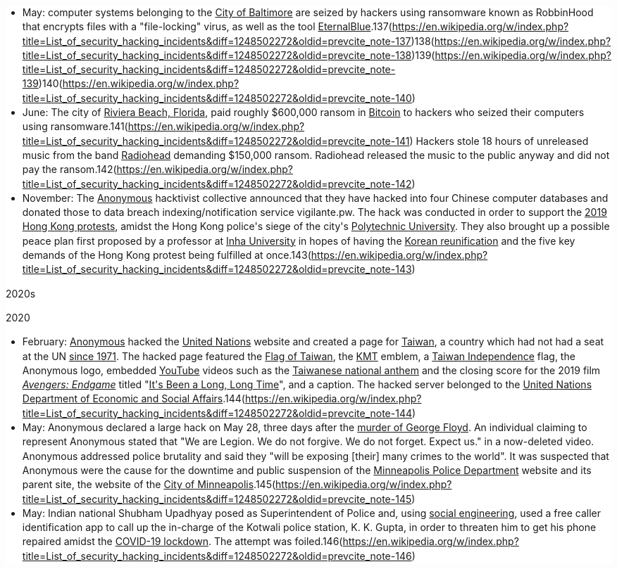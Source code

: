 * May: computer systems belonging to the [City of Baltimore](https://en.wikipedia.org/wiki/Baltimore,_Maryland) are seized by hackers using ransomware known as RobbinHood that encrypts files with a "file-locking" virus, as well as the tool [EternalBlue](https://en.wikipedia.org/wiki/EternalBlue).137(https://en.wikipedia.org/w/index.php?title=List_of_security_hacking_incidents&diff=1248502272&oldid=prevcite_note-137)138(https://en.wikipedia.org/w/index.php?title=List_of_security_hacking_incidents&diff=1248502272&oldid=prevcite_note-138)139(https://en.wikipedia.org/w/index.php?title=List_of_security_hacking_incidents&diff=1248502272&oldid=prevcite_note-139)140(https://en.wikipedia.org/w/index.php?title=List_of_security_hacking_incidents&diff=1248502272&oldid=prevcite_note-140)
* June: The city of [Riviera Beach, Florida](https://en.wikipedia.org/wiki/Riviera_Beach,_Florida), paid roughly $600,000 ransom in [Bitcoin](https://en.wikipedia.org/wiki/Bitcoin) to hackers who seized their computers using ransomware.141(https://en.wikipedia.org/w/index.php?title=List_of_security_hacking_incidents&diff=1248502272&oldid=prevcite_note-141) Hackers stole 18 hours of unreleased music from the band [Radiohead](https://en.wikipedia.org/wiki/Radiohead) demanding $150,000 ransom. Radiohead released the music to the public anyway and did not pay the ransom.142(https://en.wikipedia.org/w/index.php?title=List_of_security_hacking_incidents&diff=1248502272&oldid=prevcite_note-142)
* November: The [Anonymous](https://en.wikipedia.org/wiki/Anonymous_(group)) hacktivist collective announced that they have hacked into four Chinese computer databases and donated those to data breach indexing/notification service vigilante.pw. The hack was conducted in order to support the [2019 Hong Kong protests](https://en.wikipedia.org/wiki/2019_Hong_Kong_protests), amidst the Hong Kong police's siege of the city's [Polytechnic University](https://en.wikipedia.org/wiki/Hong_Kong_Polytechnic_University). They also brought up a possible peace plan first proposed by a professor at [Inha University](https://en.wikipedia.org/wiki/Inha_University) in hopes of having the [Korean reunification](https://en.wikipedia.org/wiki/Korean_reunification) and the five key demands of the Hong Kong protest being fulfilled at once.143(https://en.wikipedia.org/w/index.php?title=List_of_security_hacking_incidents&diff=1248502272&oldid=prevcite_note-143)

 2020s

 2020

* February: [Anonymous](https://en.wikipedia.org/wiki/Anonymous_(group)) hacked the [United Nations](https://en.wikipedia.org/wiki/United_Nations) website and created a page for [Taiwan](https://en.wikipedia.org/wiki/Taiwan), a country which had not had a seat at the UN [since 1971](https://en.wikipedia.org/wiki/China_and_the_United_Nations). The hacked page featured the [Flag of Taiwan](https://en.wikipedia.org/wiki/Flag_of_Taiwan), the [KMT](https://en.wikipedia.org/wiki/KMT) emblem, a [Taiwan Independence](https://en.wikipedia.org/wiki/Taiwan_Independence) flag, the Anonymous logo, embedded [YouTube](https://en.wikipedia.org/wiki/YouTube) videos such as the [Taiwanese national anthem](https://en.wikipedia.org/wiki/Taiwan_anthem) and the closing score for the 2019 film *[Avengers: Endgame](https://en.wikipedia.org/wiki/Avengers:_Endgame)* titled "[It's Been a Long, Long Time](https://en.wikipedia.org/wiki/It%27s_Been_a_Long,_Long_Time)", and a caption. The hacked server belonged to the [United Nations Department of Economic and Social Affairs](https://en.wikipedia.org/wiki/United_Nations_Department_of_Economic_and_Social_Affairs).144(https://en.wikipedia.org/w/index.php?title=List_of_security_hacking_incidents&diff=1248502272&oldid=prevcite_note-144)
* May: Anonymous declared a large hack on May 28, three days after the [murder of George Floyd](https://en.wikipedia.org/wiki/Murder_of_George_Floyd). An individual claiming to represent Anonymous stated that "We are Legion. We do not forgive. We do not forget. Expect us." in a now-deleted video. Anonymous addressed police brutality and said they "will be exposing [their] many crimes to the world". It was suspected that Anonymous were the cause for the downtime and public suspension of the [Minneapolis Police Department](https://en.wikipedia.org/wiki/Minneapolis_Police_Department) website and its parent site, the website of the [City of Minneapolis](https://en.wikipedia.org/wiki/City_of_Minneapolis).145(https://en.wikipedia.org/w/index.php?title=List_of_security_hacking_incidents&diff=1248502272&oldid=prevcite_note-145)
* May: Indian national Shubham Upadhyay posed as Superintendent of Police and, using [social engineering](https://en.wikipedia.org/wiki/Social_engineering_(security)), used a free caller identification app to call up the in-charge of the Kotwali police station, K. K. Gupta, in order to threaten him to get his phone repaired amidst the [COVID-19 lockdown](https://en.wikipedia.org/wiki/COVID-19_pandemic_lockdown_in_India). The attempt was foiled.146(https://en.wikipedia.org/w/index.php?title=List_of_security_hacking_incidents&diff=1248502272&oldid=prevcite_note-146)